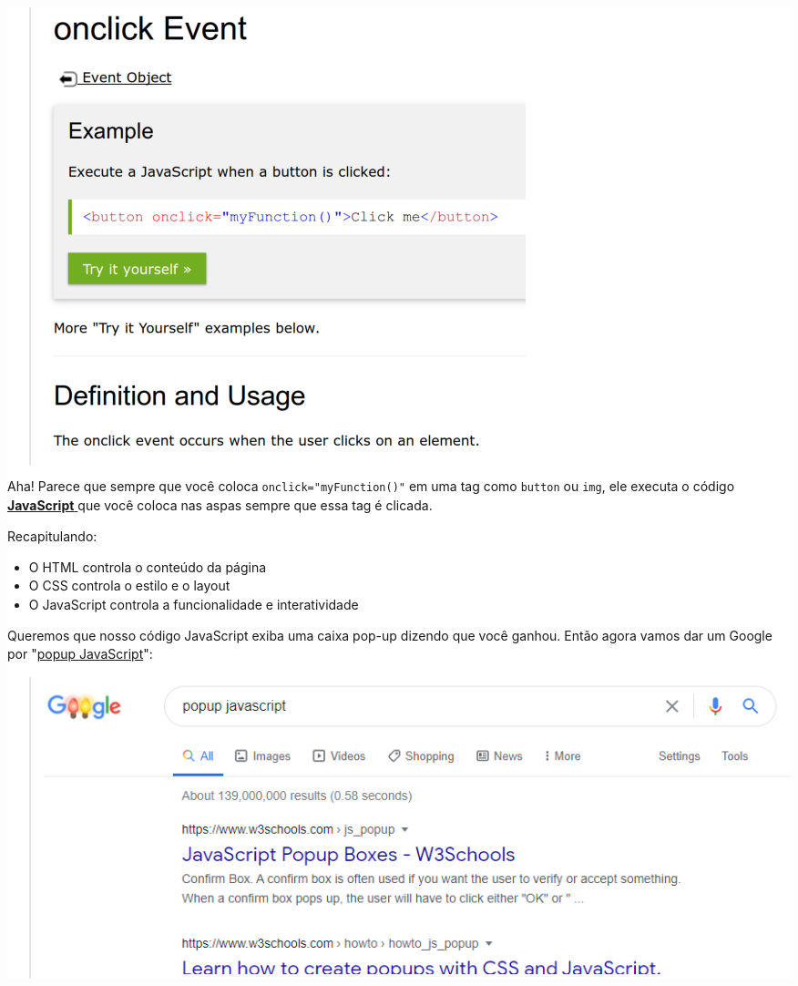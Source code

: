 > ![](img/w3schools_onclick.png)

Aha! Parece que sempre que você coloca `onclick="myFunction()"` em uma tag como `button` ou `img`, ele executa o código <a href="http://www.w3schools.com/js/" target="_blank">**JavaScript** </a>que você coloca nas aspas sempre que essa tag é clicada.

Recapitulando:

- O HTML controla o conteúdo da página
- O CSS controla o estilo e o layout
- O JavaScript controla a funcionalidade e interatividade

Queremos que nosso código JavaScript exiba uma caixa pop-up dizendo que você ganhou. Então agora vamos dar um Google por "<a href="https://www.google.com/search?q=popup+javascript" target="_blank">popup JavaScript</a>":

> ![](img/google_javascript_popup_box.png)
